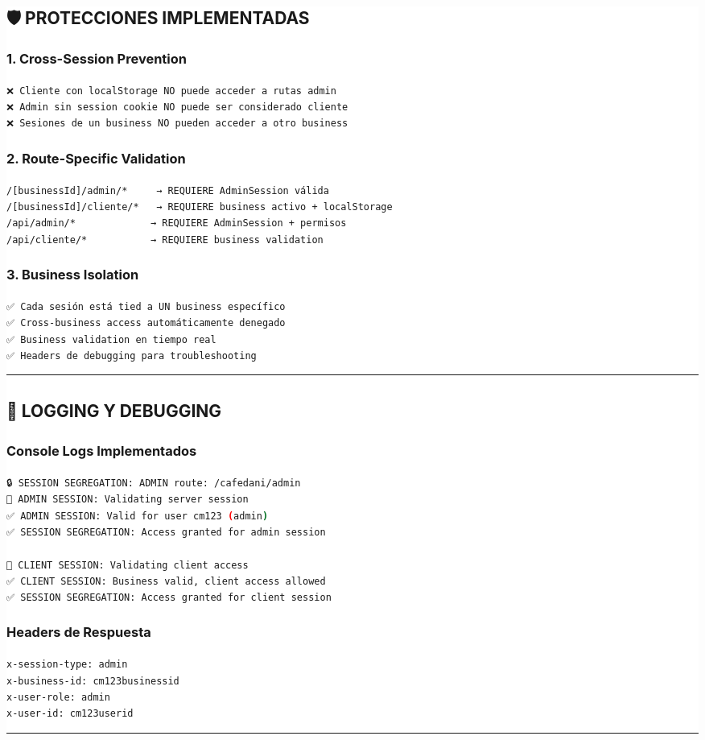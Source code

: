 
## 🛡️ **PROTECCIONES IMPLEMENTADAS**

### **1. Cross-Session Prevention**
```
❌ Cliente con localStorage NO puede acceder a rutas admin
❌ Admin sin session cookie NO puede ser considerado cliente  
❌ Sesiones de un business NO pueden acceder a otro business
```

### **2. Route-Specific Validation**
```
/[businessId]/admin/*     → REQUIERE AdminSession válida
/[businessId]/cliente/*   → REQUIERE business activo + localStorage
/api/admin/*             → REQUIERE AdminSession + permisos
/api/cliente/*           → REQUIERE business validation
```

### **3. Business Isolation**
```
✅ Cada sesión está tied a UN business específico
✅ Cross-business access automáticamente denegado
✅ Business validation en tiempo real
✅ Headers de debugging para troubleshooting
```

---

## 📝 **LOGGING Y DEBUGGING**

### **Console Logs Implementados**
```bash
🔒 SESSION SEGREGATION: ADMIN route: /cafedani/admin
🔐 ADMIN SESSION: Validating server session
✅ ADMIN SESSION: Valid for user cm123 (admin)
✅ SESSION SEGREGATION: Access granted for admin session

👤 CLIENT SESSION: Validating client access  
✅ CLIENT SESSION: Business valid, client access allowed
✅ SESSION SEGREGATION: Access granted for client session
```

### **Headers de Respuesta**
```http
x-session-type: admin
x-business-id: cm123businessid
x-user-role: admin
x-user-id: cm123userid
```

---

